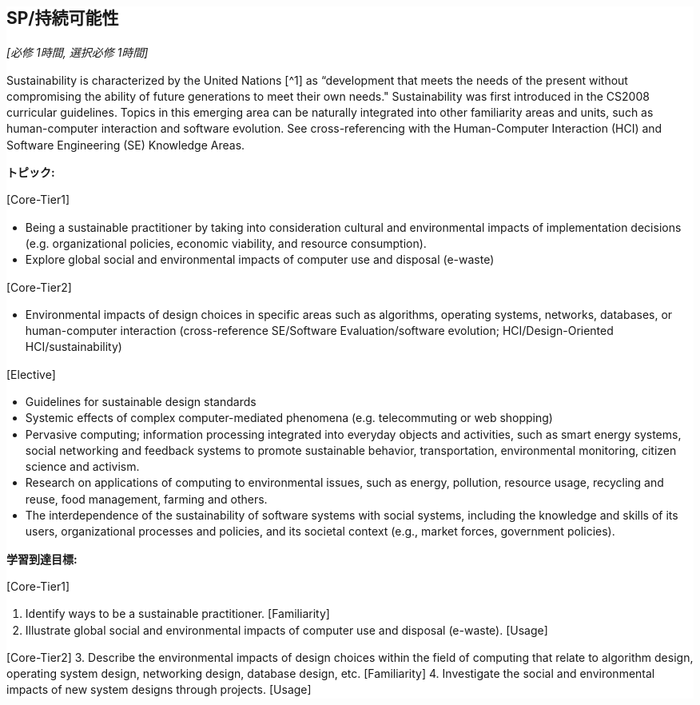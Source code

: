 ## SP/持続可能性
*[必修 1時間, 選択必修 1時間]*

Sustainability is characterized by the United Nations [^1] as “development that meets the needs of
the present without compromising the ability of future generations to meet their own needs."
Sustainability was first introduced in the CS2008 curricular guidelines. Topics in this emerging
area can be naturally integrated into other familiarity areas and units, such as human-computer
interaction and software evolution. See cross-referencing with the Human-Computer Interaction
(HCI) and Software Engineering (SE) Knowledge Areas.

**トピック:**

[Core-Tier1]
* Being a sustainable practitioner by taking into consideration cultural and environmental impacts of
implementation decisions (e.g. organizational policies, economic viability, and resource consumption).
* Explore global social and environmental impacts of computer use and disposal (e-waste)

[Core-Tier2]
* Environmental impacts of design choices in specific areas such as algorithms, operating systems, networks,
databases, or human-computer interaction (cross-reference SE/Software Evaluation/software evolution;
HCI/Design-Oriented HCI/sustainability)

[Elective]
* Guidelines for sustainable design standards
* Systemic effects of complex computer-mediated phenomena (e.g. telecommuting or web shopping)
* Pervasive computing; information processing integrated into everyday objects and activities, such as smart
energy systems, social networking and feedback systems to promote sustainable behavior, transportation,
environmental monitoring, citizen science and activism.
* Research on applications of computing to environmental issues, such as energy, pollution, resource usage,
recycling and reuse, food management, farming and others.
* The interdependence of the sustainability of software systems with social systems, including the knowledge
and skills of its users, organizational processes and policies, and its societal context (e.g., market forces,
government policies).


**学習到達目標:**

[Core-Tier1]
1. Identify ways to be a sustainable practitioner. [Familiarity]
2. Illustrate global social and environmental impacts of computer use and disposal (e-waste). [Usage]

[Core-Tier2]
3. Describe the environmental impacts of design choices within the field of computing that relate to algorithm
design, operating system design, networking design, database design, etc. [Familiarity]
4. Investigate the social and environmental impacts of new system designs through projects. [Usage]


[^2]: Tucker, A. (ed), B. Barnes, R. Aiken, K. Barker, K. Bruce, J. Cain, S. Conry, G. Engel,